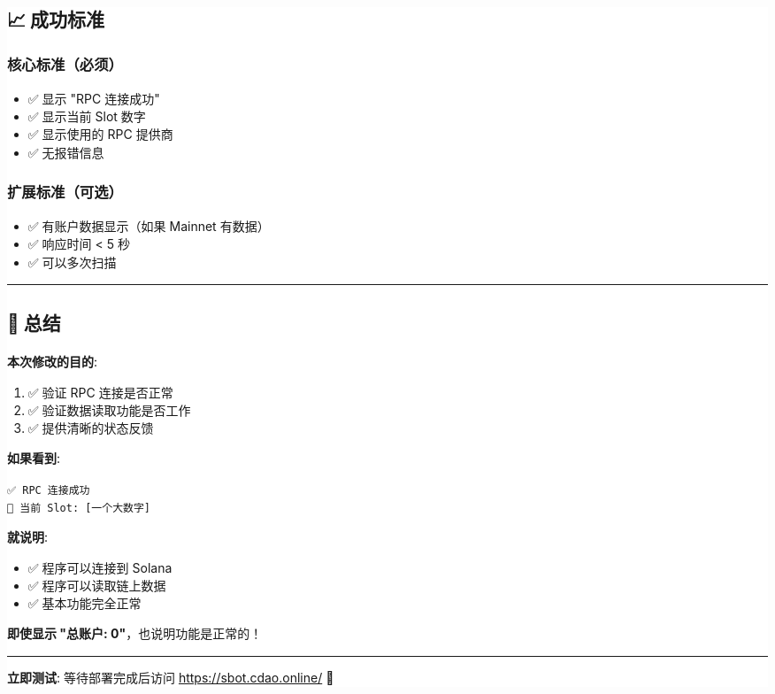 
## 📈 成功标准

### 核心标准（必须）

- ✅ 显示 "RPC 连接成功"
- ✅ 显示当前 Slot 数字
- ✅ 显示使用的 RPC 提供商
- ✅ 无报错信息

### 扩展标准（可选）

- ✅ 有账户数据显示（如果 Mainnet 有数据）
- ✅ 响应时间 < 5 秒
- ✅ 可以多次扫描

---

## 🎉 总结

**本次修改的目的**:
1. ✅ 验证 RPC 连接是否正常
2. ✅ 验证数据读取功能是否工作
3. ✅ 提供清晰的状态反馈

**如果看到**:
```
✅ RPC 连接成功
🔢 当前 Slot: [一个大数字]
```

**就说明**:
- ✅ 程序可以连接到 Solana
- ✅ 程序可以读取链上数据
- ✅ 基本功能完全正常

**即使显示 "总账户: 0"**，也说明功能是正常的！

---

**立即测试**: 等待部署完成后访问 https://sbot.cdao.online/ 🚀

